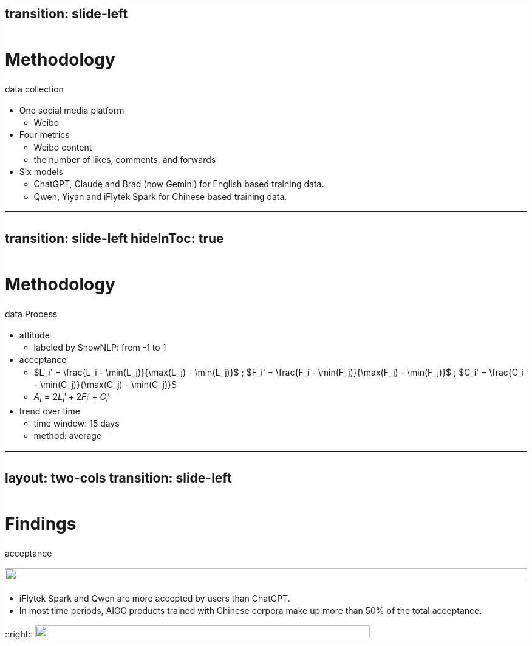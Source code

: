transition: slide-left
---

# Methodology
data collection

- One social media platform
  - Weibo
- Four metrics
  - Weibo content
  - the number of likes, comments, and forwards
- Six models
  - ChatGPT, Claude and Brad (now Gemini) for English based training data.
  - Qwen, Yiyan and iFlytek Spark for Chinese based training data.

---
transition: slide-left
hideInToc: true
---

# Methodology
data Process

- attitude
  - labeled by SnowNLP: from -1 to 1
- acceptance
  - $L_i' = \frac{L_i - \min(L_j)}{\max(L_j) - \min(L_j)}$ ; $F_i' = \frac{F_i - \min(F_j)}{\max(F_j) - \min(F_j)}$ ; $C_i' = \frac{C_i - \min(C_j)}{\max(C_j) - \min(C_j)}$
  - $A_i = 2L_i' + 2F_i' + C_i'$
- trend over time
  - time window: 15 days
  - method: average


---
layout: two-cols
transition: slide-left
---

# Findings
acceptance

<img src="/acceptance.png" width="100%" height="100%">

- iFlytek Spark and Qwen are more accepted by users than ChatGPT.
- In most time periods, AIGC products trained with Chinese corpora make up more than 50% of the total acceptance.

::right::
<img src="/acceptance_pie.png" width="80%" height="75%">
